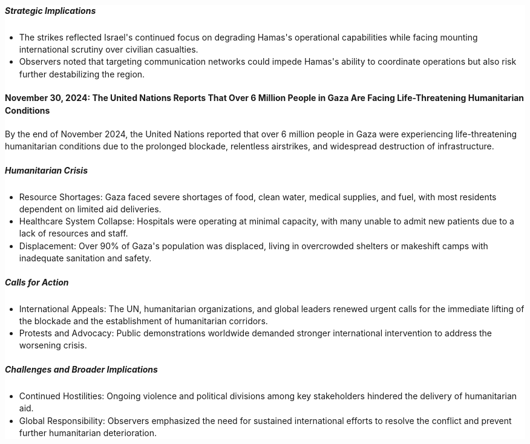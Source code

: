 ##### Strategic Implications

-   The strikes reflected Israel's continued focus on degrading Hamas's operational capabilities while facing mounting international scrutiny over civilian casualties.
-   Observers noted that targeting communication networks could impede Hamas's ability to coordinate operations but also risk further destabilizing the region.

#### November 30, 2024: The United Nations Reports That Over 6 Million People in Gaza Are Facing Life-Threatening Humanitarian Conditions

By the end of November 2024, the United Nations reported that over 6 million people in Gaza were experiencing life-threatening humanitarian conditions due to the prolonged blockade, relentless airstrikes, and widespread destruction of infrastructure.

##### Humanitarian Crisis

-   Resource Shortages: Gaza faced severe shortages of food, clean water, medical supplies, and fuel, with most residents dependent on limited aid deliveries.
-   Healthcare System Collapse: Hospitals were operating at minimal capacity, with many unable to admit new patients due to a lack of resources and staff.
-   Displacement: Over 90% of Gaza's population was displaced, living in overcrowded shelters or makeshift camps with inadequate sanitation and safety.

##### Calls for Action

-   International Appeals: The UN, humanitarian organizations, and global leaders renewed urgent calls for the immediate lifting of the blockade and the establishment of humanitarian corridors.
-   Protests and Advocacy: Public demonstrations worldwide demanded stronger international intervention to address the worsening crisis.

##### Challenges and Broader Implications

-   Continued Hostilities: Ongoing violence and political divisions among key stakeholders hindered the delivery of humanitarian aid.
-   Global Responsibility: Observers emphasized the need for sustained international efforts to resolve the conflict and prevent further humanitarian deterioration.
